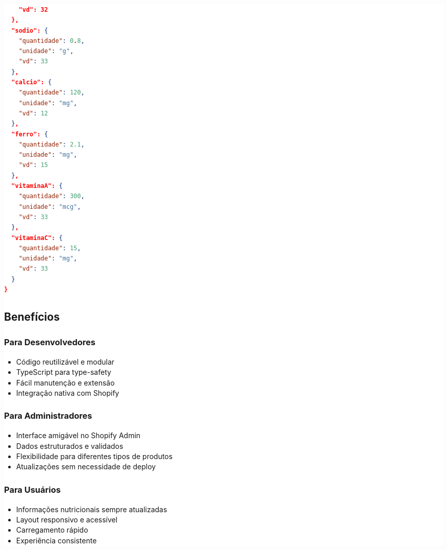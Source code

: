 ```json
    "vd": 32
  },
  "sodio": {
    "quantidade": 0.8,
    "unidade": "g",
    "vd": 33
  },
  "calcio": {
    "quantidade": 120,
    "unidade": "mg",
    "vd": 12
  },
  "ferro": {
    "quantidade": 2.1,
    "unidade": "mg",
    "vd": 15
  },
  "vitaminaA": {
    "quantidade": 300,
    "unidade": "mcg",
    "vd": 33
  },
  "vitaminaC": {
    "quantidade": 15,
    "unidade": "mg",
    "vd": 33
  }
}
```

## Benefícios

### Para Desenvolvedores
- Código reutilizável e modular
- TypeScript para type-safety
- Fácil manutenção e extensão
- Integração nativa com Shopify

### Para Administradores
- Interface amigável no Shopify Admin
- Dados estruturados e validados
- Flexibilidade para diferentes tipos de produtos
- Atualizações sem necessidade de deploy

### Para Usuários
- Informações nutricionais sempre atualizadas
- Layout responsivo e acessível
- Carregamento rápido
- Experiência consistente
